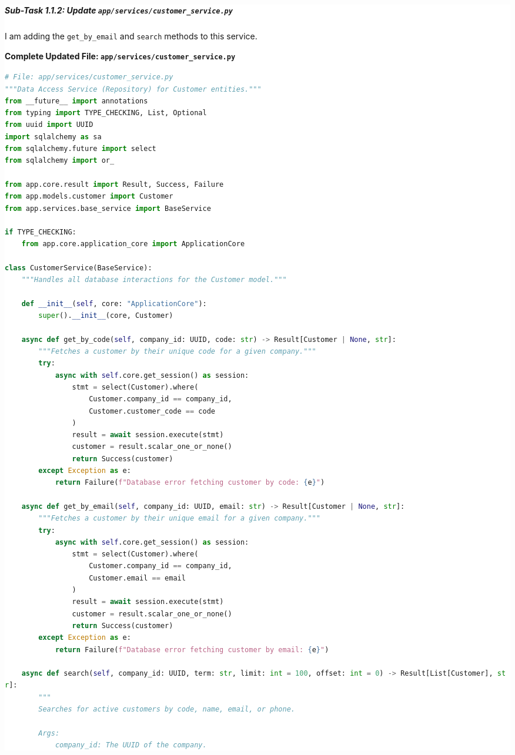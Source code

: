 
##### **Sub-Task 1.1.2: Update `app/services/customer_service.py`**

I am adding the `get_by_email` and `search` methods to this service.

**Complete Updated File: `app/services/customer_service.py`**
```python
# File: app/services/customer_service.py
"""Data Access Service (Repository) for Customer entities."""
from __future__ import annotations
from typing import TYPE_CHECKING, List, Optional
from uuid import UUID
import sqlalchemy as sa
from sqlalchemy.future import select
from sqlalchemy import or_

from app.core.result import Result, Success, Failure
from app.models.customer import Customer
from app.services.base_service import BaseService

if TYPE_CHECKING:
    from app.core.application_core import ApplicationCore

class CustomerService(BaseService):
    """Handles all database interactions for the Customer model."""

    def __init__(self, core: "ApplicationCore"):
        super().__init__(core, Customer)

    async def get_by_code(self, company_id: UUID, code: str) -> Result[Customer | None, str]:
        """Fetches a customer by their unique code for a given company."""
        try:
            async with self.core.get_session() as session:
                stmt = select(Customer).where(
                    Customer.company_id == company_id,
                    Customer.customer_code == code
                )
                result = await session.execute(stmt)
                customer = result.scalar_one_or_none()
                return Success(customer)
        except Exception as e:
            return Failure(f"Database error fetching customer by code: {e}")

    async def get_by_email(self, company_id: UUID, email: str) -> Result[Customer | None, str]:
        """Fetches a customer by their unique email for a given company."""
        try:
            async with self.core.get_session() as session:
                stmt = select(Customer).where(
                    Customer.company_id == company_id,
                    Customer.email == email
                )
                result = await session.execute(stmt)
                customer = result.scalar_one_or_none()
                return Success(customer)
        except Exception as e:
            return Failure(f"Database error fetching customer by email: {e}")

    async def search(self, company_id: UUID, term: str, limit: int = 100, offset: int = 0) -> Result[List[Customer], str]:
        """
        Searches for active customers by code, name, email, or phone.

        Args:
            company_id: The UUID of the company.
```